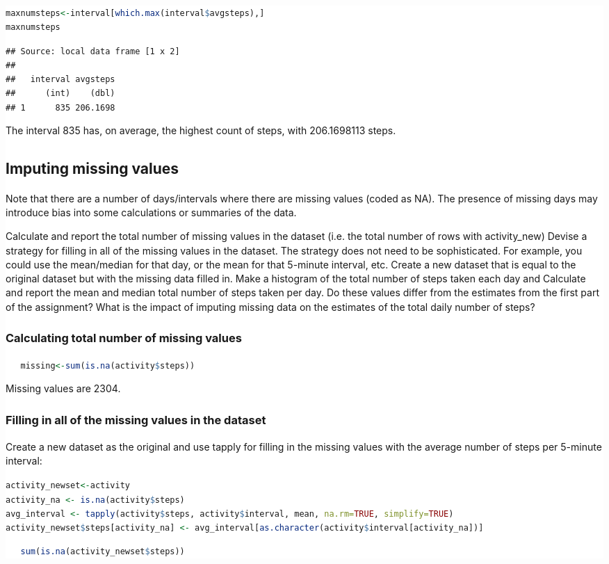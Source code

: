 ```r
maxnumsteps<-interval[which.max(interval$avgsteps),]
maxnumsteps
```

```
## Source: local data frame [1 x 2]
## 
##   interval avgsteps
##      (int)    (dbl)
## 1      835 206.1698
```
The interval 835 has, on average, the highest count of steps, with 206.1698113 steps.
   
   
## Imputing missing values

Note that there are a number of days/intervals where there are missing values (coded as NA). The presence of missing days may introduce bias into some calculations or summaries of the data.

Calculate and report the total number of missing values in the dataset (i.e. the total number of rows with activity_new)
Devise a strategy for filling in all of the missing values in the dataset. The strategy does not need to be sophisticated. For example, you could use the mean/median for that day, or the mean for that 5-minute interval, etc. Create a new dataset that is equal to the original dataset but with the missing data filled in.
Make a histogram of the total number of steps taken each day and Calculate and report the mean and median total number of steps taken per day. Do these values differ from the estimates from the first part of the assignment? What is the impact of imputing missing data on the estimates of the total daily number of steps?

 
### Calculating total number of missing values  

```r
   missing<-sum(is.na(activity$steps))
```
 
 Missing values are 2304.
 
 
### Filling in all of the missing values in the dataset  
 
Create a new dataset as the original and use tapply for filling in the missing values with the average number of steps per 5-minute interval:


```r
activity_newset<-activity
activity_na <- is.na(activity$steps)
avg_interval <- tapply(activity$steps, activity$interval, mean, na.rm=TRUE, simplify=TRUE)
activity_newset$steps[activity_na] <- avg_interval[as.character(activity$interval[activity_na])] 
```
   

```r
   sum(is.na(activity_newset$steps))
```
